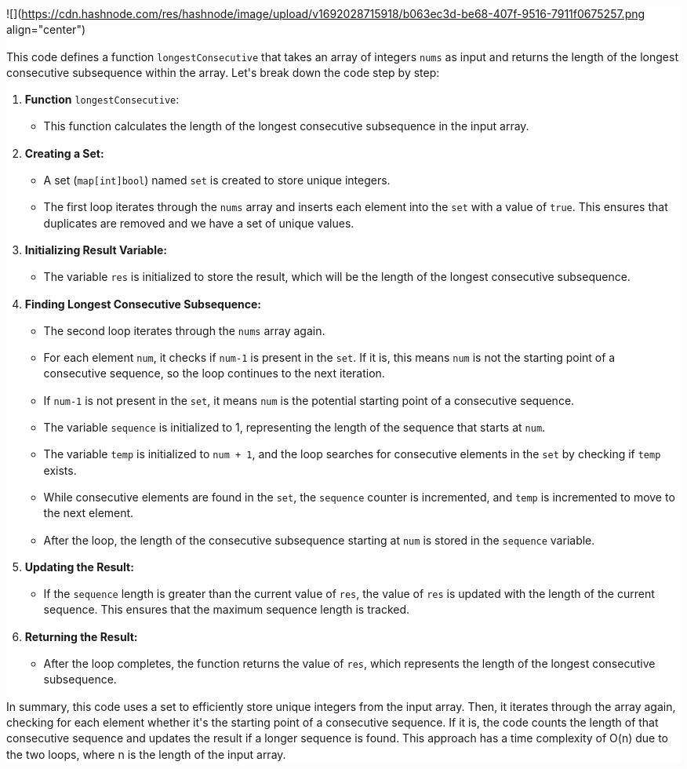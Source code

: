 ```go
```

![](https://cdn.hashnode.com/res/hashnode/image/upload/v1692028715918/b063ec3d-be68-407f-9516-7911f0675257.png align="center")

This code defines a function `longestConsecutive` that takes an array of integers `nums` as input and returns the length of the longest consecutive subsequence within the array. Let's break down the code step by step:

1. **Function** `longestConsecutive`:
    
    * This function calculates the length of the longest consecutive subsequence in the input array.
        
2. **Creating a Set:**
    
    * A set (`map[int]bool`) named `set` is created to store unique integers.
        
    * The first loop iterates through the `nums` array and inserts each element into the `set` with a value of `true`. This ensures that duplicates are removed and we have a set of unique values.
        
3. **Initializing Result Variable:**
    
    * The variable `res` is initialized to store the result, which will be the length of the longest consecutive subsequence.
        
4. **Finding Longest Consecutive Subsequence:**
    
    * The second loop iterates through the `nums` array again.
        
    * For each element `num`, it checks if `num-1` is present in the `set`. If it is, this means `num` is not the starting point of a consecutive sequence, so the loop continues to the next iteration.
        
    * If `num-1` is not present in the `set`, it means `num` is the potential starting point of a consecutive sequence.
        
    * The variable `sequence` is initialized to 1, representing the length of the sequence that starts at `num`.
        
    * The variable `temp` is initialized to `num + 1`, and the loop searches for consecutive elements in the `set` by checking if `temp` exists.
        
    * While consecutive elements are found in the `set`, the `sequence` counter is incremented, and `temp` is incremented to move to the next element.
        
    * After the loop, the length of the consecutive subsequence starting at `num` is stored in the `sequence` variable.
        
5. **Updating the Result:**
    
    * If the `sequence` length is greater than the current value of `res`, the value of `res` is updated with the length of the current sequence. This ensures that the maximum sequence length is tracked.
        
6. **Returning the Result:**
    
    * After the loop completes, the function returns the value of `res`, which represents the length of the longest consecutive subsequence.
        

In summary, this code uses a set to efficiently store unique integers from the input array. Then, it iterates through the array again, checking for each element whether it's the starting point of a consecutive sequence. If it is, the code counts the length of that consecutive sequence and updates the result if a longer sequence is found. This approach has a time complexity of O(n) due to the two loops, where n is the length of the input array.
